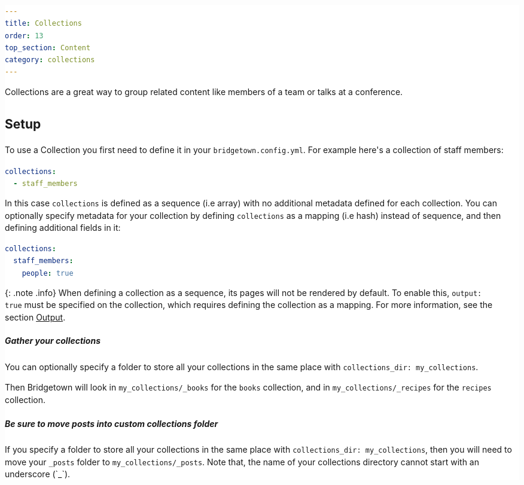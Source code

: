 ```yaml
---
title: Collections
order: 13
top_section: Content
category: collections
---
```


Collections are a great way to group related content like members of a team or
talks at a conference.

## Setup

To use a Collection you first need to define it in your `bridgetown.config.yml`. For
example here's a collection of staff members:

```yaml
collections:
  - staff_members
```

In this case `collections` is defined as a sequence (i.e array) with no additional metadata defined for each collection.
You can optionally specify metadata for your collection by defining `collections` as a mapping (i.e hash) instead of sequence, and then defining additional fields in it:

```yaml
collections:
  staff_members:
    people: true
```

{: .note .info}
When defining a collection as a sequence, its pages will not be rendered by
default. To enable this, <code>output: true</code> must be specified on the
collection, which requires defining the collection as a mapping. For more
information, see the section <a href="#output">Output</a>.

<div class="note">
  <h5>Gather your collections</h5>

  <p>You can optionally specify a folder to store all your collections in the same place with <code>collections_dir: my_collections</code>.</p>

  <p>Then Bridgetown will look in <code>my_collections/_books</code> for the <code>books</code> collection, and
  in <code>my_collections/_recipes</code> for the <code>recipes</code> collection.</p>
</div>

<div class="note warning">
  <h5>Be sure to move posts into custom collections folder</h5>

  <p>If you specify a folder to store all your collections in the same place with <code>collections_dir: my_collections</code>, then you will need to move your <code>_posts</code> folder to <code>my_collections/_posts</code>. Note that, the name of your collections directory cannot start with an underscore (`_`).</p>
</div>
